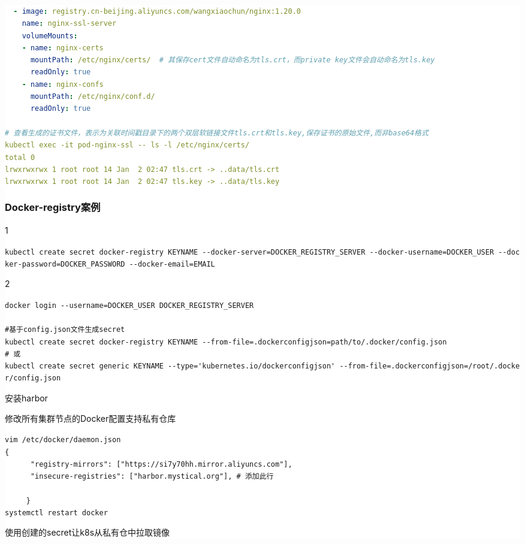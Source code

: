 ```yaml
  - image: registry.cn-beijing.aliyuncs.com/wangxiaochun/nginx:1.20.0
    name: nginx-ssl-server
    volumeMounts:
    - name: nginx-certs
      mountPath: /etc/nginx/certs/  # 其保存cert文件自动命名为tls.crt，而private key文件会自动命名为tls.key
      readOnly: true
    - name: nginx-confs
      mountPath: /etc/nginx/conf.d/
      readOnly: true

# 查看生成的证书文件，表示为关联时间戳目录下的两个双层软链接文件tls.crt和tls.key,保存证书的原始文件,而非base64格式
kubectl exec -it pod-nginx-ssl -- ls -l /etc/nginx/certs/
total 0
lrwxrwxrwx 1 root root 14 Jan  2 02:47 tls.crt -> ..data/tls.crt
lrwxrwxrwx 1 root root 14 Jan  2 02:47 tls.key -> ..data/tls.key
```

### Docker-registry案例

1

```shell
kubectl create secret docker-registry KEYNAME --docker-server=DOCKER_REGISTRY_SERVER --docker-username=DOCKER_USER --docker-password=DOCKER_PASSWORD --docker-email=EMAIL
```

2

```shell
docker login --username=DOCKER_USER DOCKER_REGISTRY_SERVER

#基于config.json文件生成secret
kubectl create secret docker-registry KEYNAME --from-file=.dockerconfigjson=path/to/.docker/config.json
# 或
kubectl create secret generic KEYNAME --type='kubernetes.io/dockerconfigjson' --from-file=.dockerconfigjson=/root/.docker/config.json
```

安装harbor

修改所有集群节点的Docker配置支持私有仓库

```shell
vim /etc/docker/daemon.json 
{
      "registry-mirrors": ["https://si7y70hh.mirror.aliyuncs.com"],
      "insecure-registries": ["harbor.mystical.org"], # 添加此行
      
     }
systemctl restart docker
```

使用创建的secret让k8s从私有仓中拉取镜像
